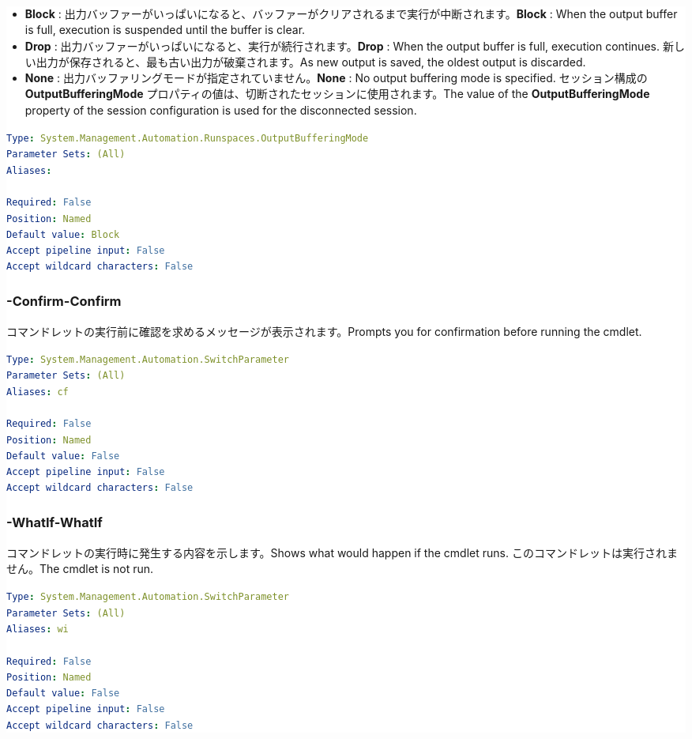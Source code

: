 - <span data-ttu-id="b4fcf-231">**Block** : 出力バッファーがいっぱいになると、バッファーがクリアされるまで実行が中断されます。</span><span class="sxs-lookup"><span data-stu-id="b4fcf-231">**Block** : When the output buffer is full, execution is suspended until the buffer is clear.</span></span>
- <span data-ttu-id="b4fcf-232">**Drop** : 出力バッファーがいっぱいになると、実行が続行されます。</span><span class="sxs-lookup"><span data-stu-id="b4fcf-232">**Drop** : When the output buffer is full, execution continues.</span></span> <span data-ttu-id="b4fcf-233">新しい出力が保存されると、最も古い出力が破棄されます。</span><span class="sxs-lookup"><span data-stu-id="b4fcf-233">As new output is saved, the oldest output is discarded.</span></span>
- <span data-ttu-id="b4fcf-234">**None** : 出力バッファリングモードが指定されていません。</span><span class="sxs-lookup"><span data-stu-id="b4fcf-234">**None** : No output buffering mode is specified.</span></span> <span data-ttu-id="b4fcf-235">セッション構成の **OutputBufferingMode** プロパティの値は、切断されたセッションに使用されます。</span><span class="sxs-lookup"><span data-stu-id="b4fcf-235">The value of the **OutputBufferingMode** property of the session configuration is used for the disconnected session.</span></span>

```yaml
Type: System.Management.Automation.Runspaces.OutputBufferingMode
Parameter Sets: (All)
Aliases:

Required: False
Position: Named
Default value: Block
Accept pipeline input: False
Accept wildcard characters: False
```

### <span data-ttu-id="b4fcf-236">-Confirm</span><span class="sxs-lookup"><span data-stu-id="b4fcf-236">-Confirm</span></span>

<span data-ttu-id="b4fcf-237">コマンドレットの実行前に確認を求めるメッセージが表示されます。</span><span class="sxs-lookup"><span data-stu-id="b4fcf-237">Prompts you for confirmation before running the cmdlet.</span></span>

```yaml
Type: System.Management.Automation.SwitchParameter
Parameter Sets: (All)
Aliases: cf

Required: False
Position: Named
Default value: False
Accept pipeline input: False
Accept wildcard characters: False
```

### <span data-ttu-id="b4fcf-238">-WhatIf</span><span class="sxs-lookup"><span data-stu-id="b4fcf-238">-WhatIf</span></span>

<span data-ttu-id="b4fcf-239">コマンドレットの実行時に発生する内容を示します。</span><span class="sxs-lookup"><span data-stu-id="b4fcf-239">Shows what would happen if the cmdlet runs.</span></span>
<span data-ttu-id="b4fcf-240">このコマンドレットは実行されません。</span><span class="sxs-lookup"><span data-stu-id="b4fcf-240">The cmdlet is not run.</span></span>

```yaml
Type: System.Management.Automation.SwitchParameter
Parameter Sets: (All)
Aliases: wi

Required: False
Position: Named
Default value: False
Accept pipeline input: False
Accept wildcard characters: False
```
